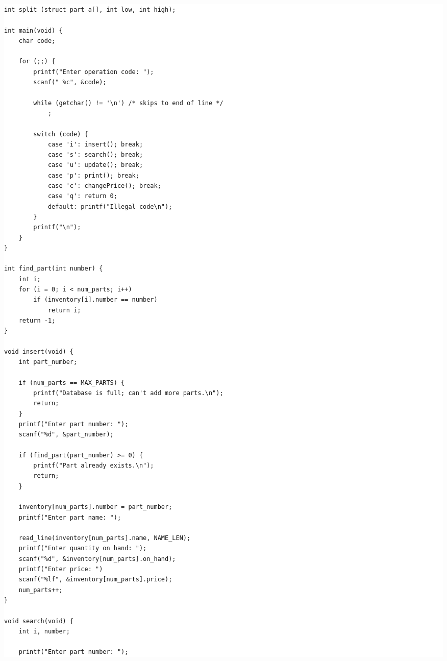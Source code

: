```
int split (struct part a[], int low, int high);

int main(void) { 
    char code; 

    for (;;) { 
        printf("Enter operation code: "); 
        scanf(" %c", &code); 

        while (getchar() != '\n') /* skips to end of line */ 
            ;

        switch (code) { 
            case 'i': insert(); break; 
            case 's': search(); break; 
            case 'u': update(); break; 
            case 'p': print(); break; 
            case 'c': changePrice(); break; 
            case 'q': return 0; 
            default: printf("Illegal code\n"); 
        } 
        printf("\n"); 
    } 
} 

int find_part(int number) {
    int i; 
    for (i = 0; i < num_parts; i++) 
        if (inventory[i].number == number) 
            return i; 
    return -1; 
} 

void insert(void) { 
    int part_number; 

    if (num_parts == MAX_PARTS) { 
        printf("Database is full; can't add more parts.\n"); 
        return; 
    }
    printf("Enter part number: "); 
    scanf("%d", &part_number); 

    if (find_part(part_number) >= 0) { 
        printf("Part already exists.\n"); 
        return; 
    } 

    inventory[num_parts].number = part_number; 
    printf("Enter part name: "); 

    read_line(inventory[num_parts].name, NAME_LEN); 
    printf("Enter quantity on hand: "); 
    scanf("%d", &inventory[num_parts].on_hand); 
    printf("Enter price: ")
    scanf("%lf", &inventory[num_parts].price); 
    num_parts++; 
}

void search(void) { 
    int i, number;

    printf("Enter part number: "); 
```